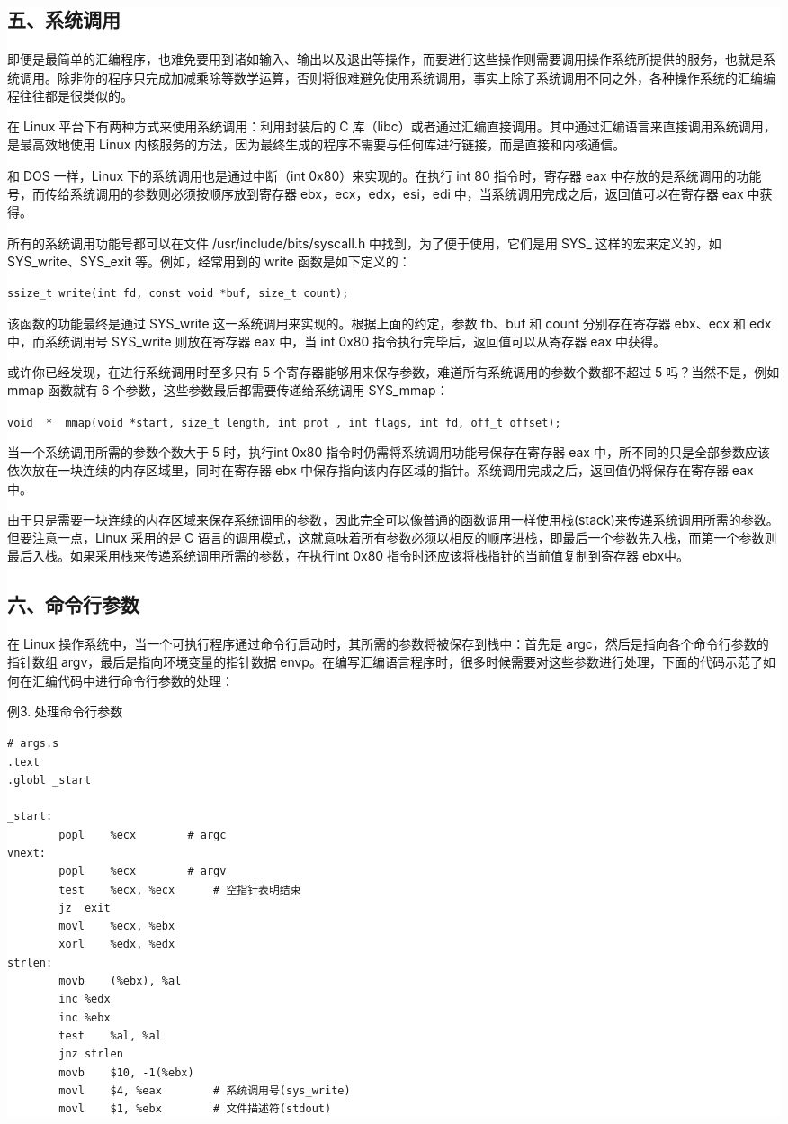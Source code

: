 ## 五、系统调用

即便是最简单的汇编程序，也难免要用到诸如输入、输出以及退出等操作，而要进行这些操作则需要调用操作系统所提供的服务，也就是系统调用。除非你的程序只完成加减乘除等数学运算，否则将很难避免使用系统调用，事实上除了系统调用不同之外，各种操作系统的汇编编程往往都是很类似的。

在 Linux 平台下有两种方式来使用系统调用：利用封装后的 C 库（libc）或者通过汇编直接调用。其中通过汇编语言来直接调用系统调用，是最高效地使用
Linux 内核服务的方法，因为最终生成的程序不需要与任何库进行链接，而是直接和内核通信。

和 DOS 一样，Linux 下的系统调用也是通过中断（int 0x80）来实现的。在执行 int 80 指令时，寄存器 eax
中存放的是系统调用的功能号，而传给系统调用的参数则必须按顺序放到寄存器 ebx，ecx，edx，esi，edi 中，当系统调用完成之后，返回值可以在寄存器
eax 中获得。

所有的系统调用功能号都可以在文件 /usr/include/bits/syscall.h 中找到，为了便于使用，它们是用 SYS_<name>
这样的宏来定义的，如 SYS_write、SYS_exit 等。例如，经常用到的 write 函数是如下定义的：



    ssize_t write(int fd, const void *buf, size_t count);

该函数的功能最终是通过 SYS_write 这一系统调用来实现的。根据上面的约定，参数 fb、buf 和 count 分别存在寄存器 ebx、ecx 和
edx 中，而系统调用号 SYS_write 则放在寄存器 eax 中，当 int 0x80 指令执行完毕后，返回值可以从寄存器 eax 中获得。

或许你已经发现，在进行系统调用时至多只有 5 个寄存器能够用来保存参数，难道所有系统调用的参数个数都不超过 5 吗？当然不是，例如 mmap 函数就有 6
个参数，这些参数最后都需要传递给系统调用 SYS_mmap：



    void  *  mmap(void *start, size_t length, int prot , int flags, int fd, off_t offset);

当一个系统调用所需的参数个数大于 5 时，执行int 0x80 指令时仍需将系统调用功能号保存在寄存器 eax
中，所不同的只是全部参数应该依次放在一块连续的内存区域里，同时在寄存器 ebx 中保存指向该内存区域的指针。系统调用完成之后，返回值仍将保存在寄存器 eax
中。

由于只是需要一块连续的内存区域来保存系统调用的参数，因此完全可以像普通的函数调用一样使用栈(stack)来传递系统调用所需的参数。但要注意一点，Linux
采用的是 C
语言的调用模式，这就意味着所有参数必须以相反的顺序进栈，即最后一个参数先入栈，而第一个参数则最后入栈。如果采用栈来传递系统调用所需的参数，在执行int
0x80 指令时还应该将栈指针的当前值复制到寄存器 ebx中。

## 六、命令行参数

在 Linux 操作系统中，当一个可执行程序通过命令行启动时，其所需的参数将被保存到栈中：首先是 argc，然后是指向各个命令行参数的指针数组
argv，最后是指向环境变量的指针数据
envp。在编写汇编语言程序时，很多时候需要对这些参数进行处理，下面的代码示范了如何在汇编代码中进行命令行参数的处理：

例3. 处理命令行参数



    # args.s
    .text
    .globl _start
    
    _start:
            popl	%ecx		# argc
    vnext:
            popl	%ecx		# argv
            test 	%ecx, %ecx      # 空指针表明结束
            jz	exit
            movl	%ecx, %ebx
            xorl	%edx, %edx
    strlen:
            movb	(%ebx), %al
            inc	%edx
            inc	%ebx
            test	%al, %al
            jnz	strlen
            movb	$10, -1(%ebx)
            movl	$4, %eax        # 系统调用号(sys_write)
            movl	$1, %ebx        # 文件描述符(stdout)